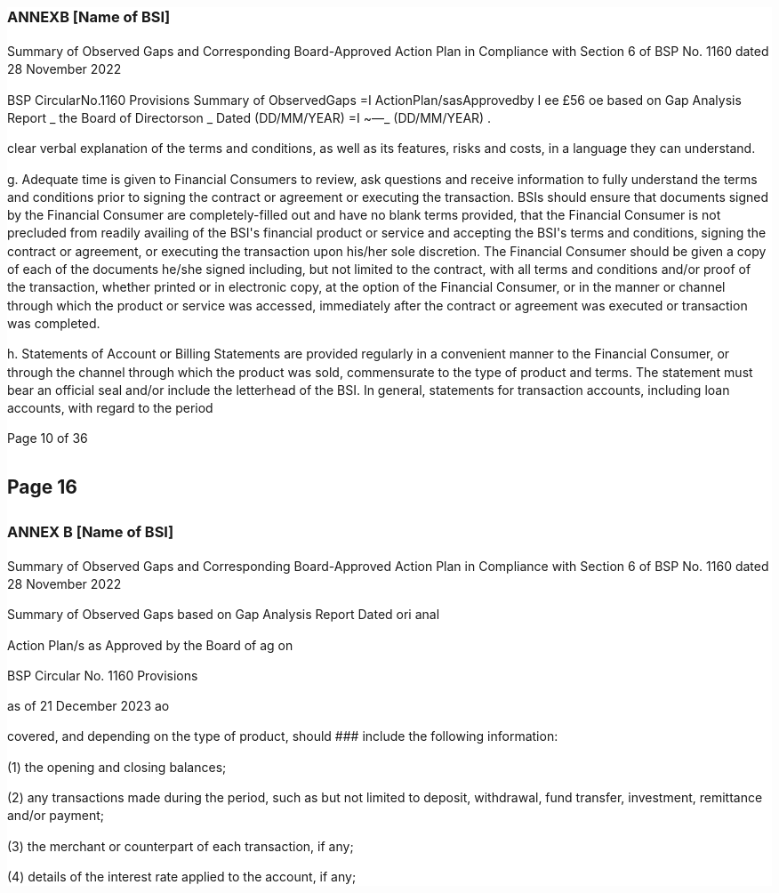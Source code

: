 ### ANNEXB [Name of BSI]

Summary of Observed Gaps and Corresponding Board-Approved Action Plan in Compliance with Section 6 of BSP No. 1160 dated 28 November 2022

BSP CircularNo.1160 Provisions Summary of ObservedGaps =I ActionPlan/sasApprovedby I ee £56 oe based on Gap Analysis Report _ the Board of Directorson _ Dated (DD/MM/YEAR) =I ~—_ (DD/MM/YEAR) .

clear verbal explanation of the terms and conditions, as well as its features, risks and costs, in a language they can understand.

g. Adequate time is given to Financial Consumers to review, ask questions and receive information to fully understand the terms and conditions prior to signing the contract or agreement or executing the transaction. BSIs should ensure that documents signed by the Financial Consumer are completely-filled out and have no blank terms provided, that the Financial Consumer is not precluded from readily availing of the BSI's financial product or service and accepting the BSI's terms and conditions, signing the contract or agreement, or executing the transaction upon his/her sole discretion. The Financial Consumer should be given a copy of each of the documents he/she signed including, but not limited to the contract, with all terms and conditions and/or proof of the transaction, whether printed or in electronic copy, at the option of the Financial Consumer, or in the manner or channel through which the product or service was accessed, immediately after the contract or agreement was executed or transaction was completed.

h. Statements of Account or Billing Statements are provided regularly in a convenient manner to the Financial Consumer, or through the channel through which the product was sold, commensurate to the type of product and terms. The statement must bear an official seal and/or include the letterhead of the BSI. In general, statements for transaction accounts, including loan accounts, with regard to the period

Page 10 of 36

## Page 16

### ANNEX B [Name of BSI]

Summary of Observed Gaps and Corresponding Board-Approved Action Plan in Compliance with Section 6 of BSP No. 1160 dated 28 November 2022

Summary of Observed Gaps based on Gap Analysis Report Dated ori anal

Action Plan/s as Approved by the Board of ag on

BSP Circular No. 1160 Provisions

as of 21 December 2023 ao

covered, and depending on the type of product, should ### include the following information:

(1) the opening and closing balances;

(2) any transactions made during the period, such as but not limited to deposit, withdrawal, fund transfer, investment, remittance and/or payment;

(3) the merchant or counterpart of each transaction, if any;

(4) details of the interest rate applied to the account, if any;
